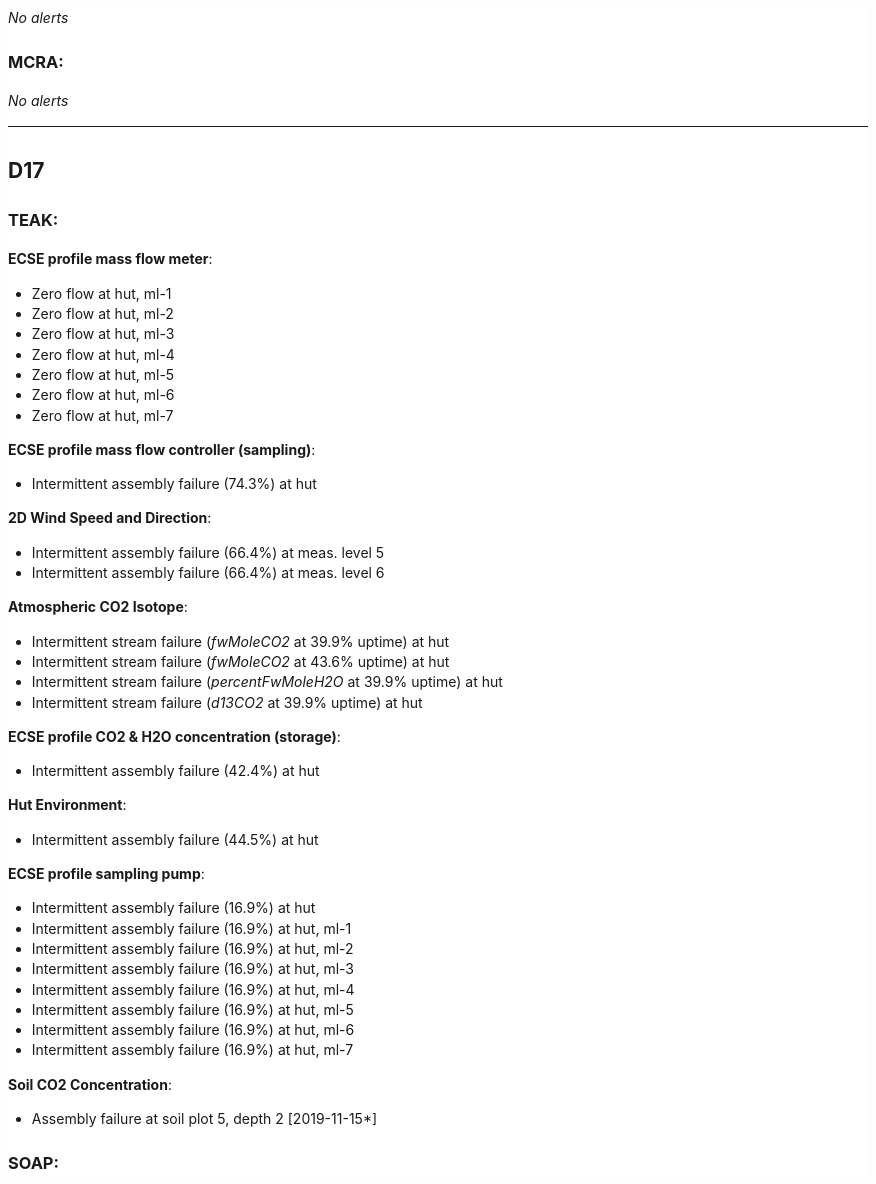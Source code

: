 _No alerts_

### MCRA:

_No alerts_

***
## D17

### TEAK:

**ECSE profile mass flow meter**:
 - Zero flow at hut, ml-1
 - Zero flow at hut, ml-2
 - Zero flow at hut, ml-3
 - Zero flow at hut, ml-4
 - Zero flow at hut, ml-5
 - Zero flow at hut, ml-6
 - Zero flow at hut, ml-7

**ECSE profile mass flow controller (sampling)**:
 - Intermittent assembly failure (74.3%) at hut

**2D Wind Speed and Direction**:
 - Intermittent assembly failure (66.4%) at meas. level 5
 - Intermittent assembly failure (66.4%) at meas. level 6

**Atmospheric CO2 Isotope**:
 - Intermittent stream failure (_fwMoleCO2_ at 39.9% uptime) at hut
 - Intermittent stream failure (_fwMoleCO2_ at 43.6% uptime) at hut
 - Intermittent stream failure (_percentFwMoleH2O_ at 39.9% uptime) at hut
 - Intermittent stream failure (_d13CO2_ at 39.9% uptime) at hut

**ECSE profile CO2 & H2O concentration (storage)**:
 - Intermittent assembly failure (42.4%) at hut

**Hut Environment**:
 - Intermittent assembly failure (44.5%) at hut

**ECSE profile sampling pump**:
 - Intermittent assembly failure (16.9%) at hut
 - Intermittent assembly failure (16.9%) at hut, ml-1
 - Intermittent assembly failure (16.9%) at hut, ml-2
 - Intermittent assembly failure (16.9%) at hut, ml-3
 - Intermittent assembly failure (16.9%) at hut, ml-4
 - Intermittent assembly failure (16.9%) at hut, ml-5
 - Intermittent assembly failure (16.9%) at hut, ml-6
 - Intermittent assembly failure (16.9%) at hut, ml-7

**Soil CO2 Concentration**:
 - Assembly failure at soil plot 5, depth 2 [2019-11-15*]

### SOAP:
